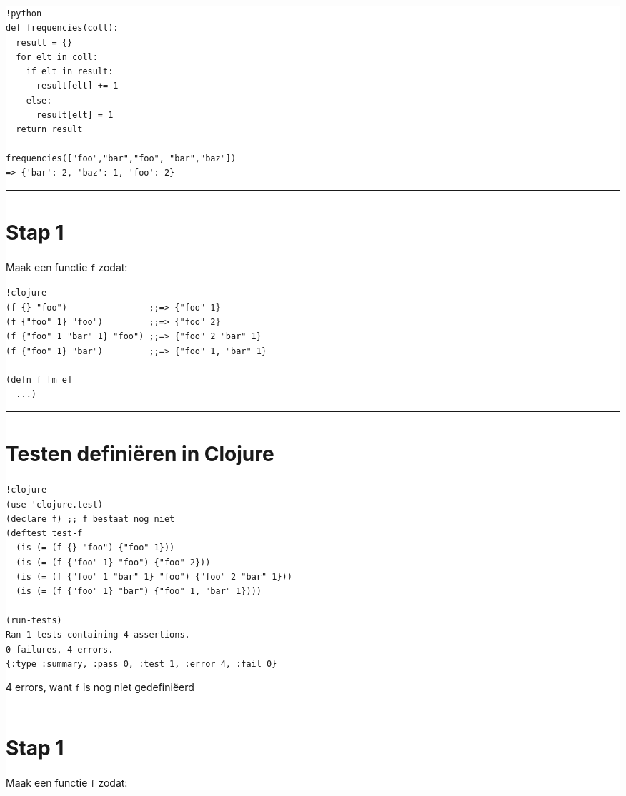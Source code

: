     !python
    def frequencies(coll):
      result = {}
      for elt in coll:
        if elt in result:
          result[elt] += 1
        else:
          result[elt] = 1
      return result

    frequencies(["foo","bar","foo", "bar","baz"])
    => {'bar': 2, 'baz': 1, 'foo': 2}



---
# Stap 1
Maak een functie `f` zodat:

    !clojure
    (f {} "foo")                ;;=> {"foo" 1}
    (f {"foo" 1} "foo")         ;;=> {"foo" 2}
    (f {"foo" 1 "bar" 1} "foo") ;;=> {"foo" 2 "bar" 1}
    (f {"foo" 1} "bar")         ;;=> {"foo" 1, "bar" 1}

    (defn f [m e]
      ...)


---
# Testen definiëren in Clojure

    !clojure
    (use 'clojure.test)
    (declare f) ;; f bestaat nog niet
    (deftest test-f
      (is (= (f {} "foo") {"foo" 1}))
      (is (= (f {"foo" 1} "foo") {"foo" 2}))
      (is (= (f {"foo" 1 "bar" 1} "foo") {"foo" 2 "bar" 1}))
      (is (= (f {"foo" 1} "bar") {"foo" 1, "bar" 1})))

    (run-tests)
    Ran 1 tests containing 4 assertions.
    0 failures, 4 errors.
    {:type :summary, :pass 0, :test 1, :error 4, :fail 0}


4 errors, want `f` is nog niet gedefiniëerd

---
# Stap 1
Maak een functie `f` zodat:
